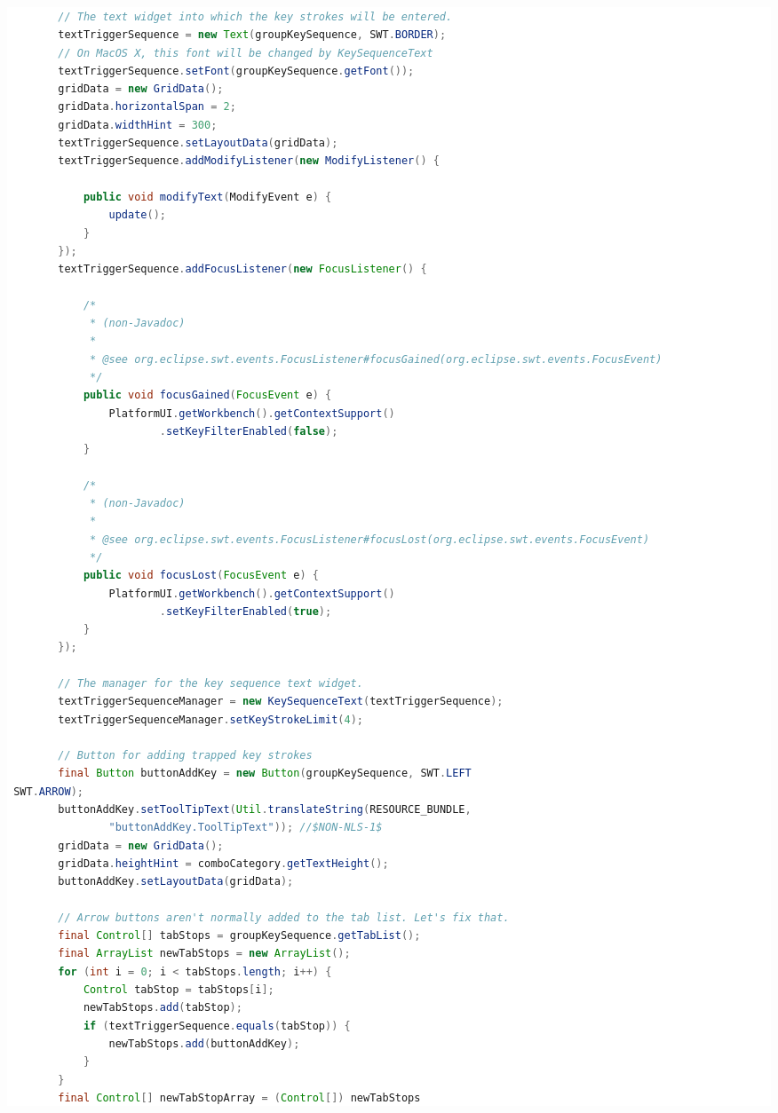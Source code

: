 ```java
		// The text widget into which the key strokes will be entered.
		textTriggerSequence = new Text(groupKeySequence, SWT.BORDER);
		// On MacOS X, this font will be changed by KeySequenceText
		textTriggerSequence.setFont(groupKeySequence.getFont());
		gridData = new GridData();
		gridData.horizontalSpan = 2;
		gridData.widthHint = 300;
		textTriggerSequence.setLayoutData(gridData);
		textTriggerSequence.addModifyListener(new ModifyListener() {

			public void modifyText(ModifyEvent e) {
				update();
			}
		});
		textTriggerSequence.addFocusListener(new FocusListener() {

			/*
			 * (non-Javadoc)
			 * 
			 * @see org.eclipse.swt.events.FocusListener#focusGained(org.eclipse.swt.events.FocusEvent)
			 */
			public void focusGained(FocusEvent e) {
				PlatformUI.getWorkbench().getContextSupport()
						.setKeyFilterEnabled(false);
			}

			/*
			 * (non-Javadoc)
			 * 
			 * @see org.eclipse.swt.events.FocusListener#focusLost(org.eclipse.swt.events.FocusEvent)
			 */
			public void focusLost(FocusEvent e) {
				PlatformUI.getWorkbench().getContextSupport()
						.setKeyFilterEnabled(true);
			}
		});

		// The manager for the key sequence text widget.
		textTriggerSequenceManager = new KeySequenceText(textTriggerSequence);
		textTriggerSequenceManager.setKeyStrokeLimit(4);

		// Button for adding trapped key strokes
		final Button buttonAddKey = new Button(groupKeySequence, SWT.LEFT
 SWT.ARROW);
		buttonAddKey.setToolTipText(Util.translateString(RESOURCE_BUNDLE,
				"buttonAddKey.ToolTipText")); //$NON-NLS-1$
		gridData = new GridData();
		gridData.heightHint = comboCategory.getTextHeight();
		buttonAddKey.setLayoutData(gridData);

		// Arrow buttons aren't normally added to the tab list. Let's fix that.
		final Control[] tabStops = groupKeySequence.getTabList();
		final ArrayList newTabStops = new ArrayList();
		for (int i = 0; i < tabStops.length; i++) {
			Control tabStop = tabStops[i];
			newTabStops.add(tabStop);
			if (textTriggerSequence.equals(tabStop)) {
				newTabStops.add(buttonAddKey);
			}
		}
		final Control[] newTabStopArray = (Control[]) newTabStops
```